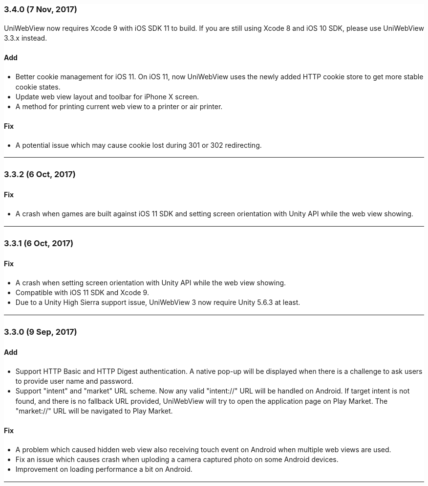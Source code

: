 
### 3.4.0 (7 Nov, 2017)

UniWebView now requires Xcode 9 with iOS SDK 11 to build. If you are still using Xcode 8 and iOS 10 SDK, please use UniWebView 3.3.x instead.

#### Add

* Better cookie management for iOS 11. On iOS 11, now UniWebView uses the newly added HTTP cookie store to get more stable cookie states.
* Update web view layout and toolbar for iPhone X screen.
* A method for printing current web view to a printer or air printer.

#### Fix

* A potential issue which may cause cookie lost during 301 or 302 redirecting.

---

### 3.3.2 (6 Oct, 2017)

#### Fix

* A crash when games are built against iOS 11 SDK and setting screen orientation with Unity API while the web view showing.

---

### 3.3.1 (6 Oct, 2017)

#### Fix

* A crash when setting screen orientation with Unity API while the web view showing.
* Compatible with iOS 11 SDK and Xcode 9.
* Due to a Unity High Sierra support issue, UniWebView 3 now require Unity 5.6.3 at least.

---

### 3.3.0 (9 Sep, 2017)

#### Add

* Support HTTP Basic and HTTP Digest authentication. A native pop-up will be displayed when there is a challenge to ask users to provide user name and password.
* Support "intent" and "market" URL scheme. Now any valid "intent://" URL will be handled on Android. If target intent is not found, and there is no fallback URL provided, UniWebView will try to open the application page on Play Market. The "market://" URL will be navigated to Play Market.

#### Fix

* A problem which caused hidden web view also receiving touch event on Android when multiple web views are used.
* Fix an issue which causes crash when uploding a camera captured photo on some Android devices.
* Improvement on loading performance a bit on Android.

---